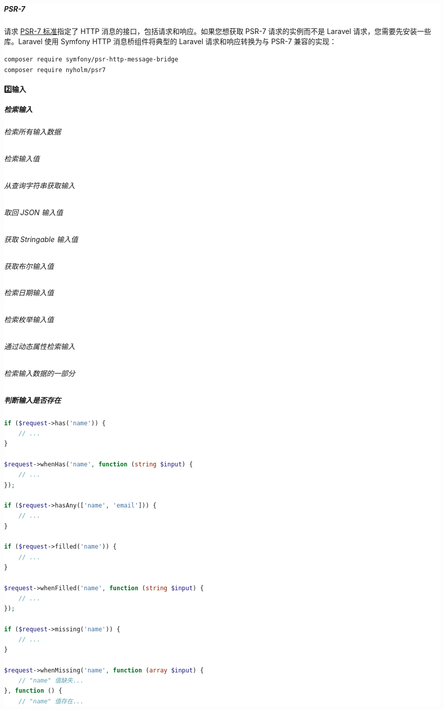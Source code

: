 

##### PSR-7

请求 [PSR-7 标准](https://www.php-fig.org/psr/psr-7/)指定了 HTTP 消息的接口，包括请求和响应。如果您想获取 PSR-7 请求的实例而不是 Laravel 请求，您需要先安装一些库。Laravel 使用 Symfony HTTP 消息桥组件将典型的 Laravel 请求和响应转换为与 PSR-7 兼容的实现：

```sh
composer require symfony/psr-http-message-bridge
composer require nyholm/psr7
```



#### 2️⃣输入

##### 检索输入

###### 检索所有输入数据

###### 检索输入值

###### 从查询字符串获取输入

###### 取回 JSON 输入值

###### 获取 Stringable 输入值

###### 获取布尔输入值

###### 检索日期输入值

###### 检索枚举输入值

###### 通过动态属性检索输入

###### 检索输入数据的一部分



##### 判断输入是否存在

```php
if ($request->has('name')) {
    // ...
}

$request->whenHas('name', function (string $input) {
    // ...
});

if ($request->hasAny(['name', 'email'])) {
    // ...
}

if ($request->filled('name')) {
    // ...
}

$request->whenFilled('name', function (string $input) {
    // ...
});

if ($request->missing('name')) {
    // ...
}

$request->whenMissing('name', function (array $input) {
    // "name" 值缺失...
}, function () {
    // "name" 值存在...
```